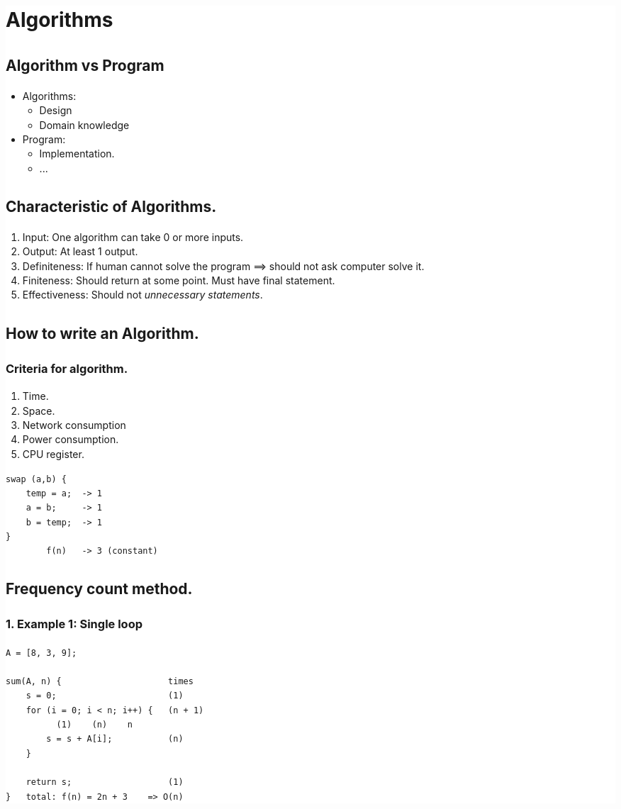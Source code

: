 # Algorithms

## Algorithm vs Program
- Algorithms: 
	- Design
	- Domain knowledge
- Program:
	- Implementation.
	- ...

## Characteristic of Algorithms.

1. Input: One algorithm can take 0 or more inputs.
2. Output: At least 1 output.
3. Definiteness:  If human cannot solve the program $\implies$ should not ask computer solve it.
5. Finiteness: Should return at some point. Must have final statement.
6. Effectiveness: Should not *unnecessary statements*.

## How to write an Algorithm.

### Criteria for algorithm.
1. Time.
2. Space.
3. Network consumption
4. Power consumption.
5. CPU register.

```
swap (a,b) {
	temp = a;  -> 1
	a = b;     -> 1
	b = temp;  -> 1
}
		f(n)   -> 3 (constant)
```

## Frequency count method.

### 1. Example 1: Single loop
```
A = [8, 3, 9];

sum(A, n) { 					times
	s = 0; 						(1)
	for (i = 0; i < n; i++) {	(n + 1)
		  (1)    (n)    n
		s = s + A[i]; 			(n)
	}

	return s; 					(1)
} 	total: f(n) = 2n + 3 	=> O(n)
```
